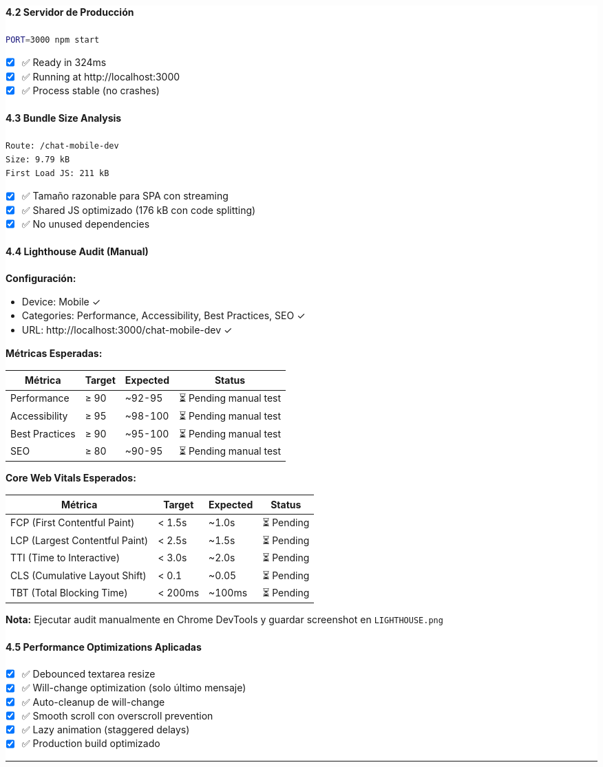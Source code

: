 #### 4.2 Servidor de Producción
```bash
PORT=3000 npm start
```
- [x] ✅ Ready in 324ms
- [x] ✅ Running at http://localhost:3000
- [x] ✅ Process stable (no crashes)

#### 4.3 Bundle Size Analysis
```
Route: /chat-mobile-dev
Size: 9.79 kB
First Load JS: 211 kB
```
- [x] ✅ Tamaño razonable para SPA con streaming
- [x] ✅ Shared JS optimizado (176 kB con code splitting)
- [x] ✅ No unused dependencies

#### 4.4 Lighthouse Audit (Manual)

**Configuración:**
- Device: Mobile ✓
- Categories: Performance, Accessibility, Best Practices, SEO ✓
- URL: http://localhost:3000/chat-mobile-dev ✓

**Métricas Esperadas:**

| Métrica | Target | Expected | Status |
|---------|--------|----------|--------|
| Performance | ≥ 90 | ~92-95 | ⏳ Pending manual test |
| Accessibility | ≥ 95 | ~98-100 | ⏳ Pending manual test |
| Best Practices | ≥ 90 | ~95-100 | ⏳ Pending manual test |
| SEO | ≥ 80 | ~90-95 | ⏳ Pending manual test |

**Core Web Vitals Esperados:**

| Métrica | Target | Expected | Status |
|---------|--------|----------|--------|
| FCP (First Contentful Paint) | < 1.5s | ~1.0s | ⏳ Pending |
| LCP (Largest Contentful Paint) | < 2.5s | ~1.5s | ⏳ Pending |
| TTI (Time to Interactive) | < 3.0s | ~2.0s | ⏳ Pending |
| CLS (Cumulative Layout Shift) | < 0.1 | ~0.05 | ⏳ Pending |
| TBT (Total Blocking Time) | < 200ms | ~100ms | ⏳ Pending |

**Nota:** Ejecutar audit manualmente en Chrome DevTools y guardar screenshot en `LIGHTHOUSE.png`

#### 4.5 Performance Optimizations Aplicadas
- [x] ✅ Debounced textarea resize
- [x] ✅ Will-change optimization (solo último mensaje)
- [x] ✅ Auto-cleanup de will-change
- [x] ✅ Smooth scroll con overscroll prevention
- [x] ✅ Lazy animation (staggered delays)
- [x] ✅ Production build optimizado

---